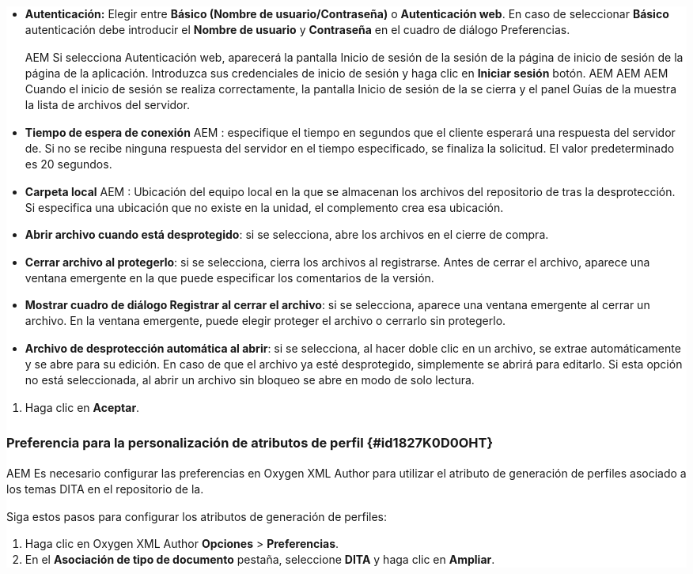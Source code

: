    - **Autenticación:** Elegir entre **Básico \(Nombre de usuario/Contraseña\)** o **Autenticación web**. En caso de seleccionar **Básico** autenticación debe introducir el **Nombre de usuario** y **Contraseña** en el cuadro de diálogo Preferencias.

     AEM Si selecciona Autenticación web, aparecerá la pantalla Inicio de sesión de la sesión de la página de inicio de sesión de la página de la aplicación. Introduzca sus credenciales de inicio de sesión y haga clic en **Iniciar sesión** botón. AEM AEM AEM Cuando el inicio de sesión se realiza correctamente, la pantalla Inicio de sesión de la se cierra y el panel Guías de la muestra la lista de archivos del servidor.

   - **Tiempo de espera de conexión** AEM : especifique el tiempo en segundos que el cliente esperará una respuesta del servidor de. Si no se recibe ninguna respuesta del servidor en el tiempo especificado, se finaliza la solicitud. El valor predeterminado es 20 segundos.

   - **Carpeta local** AEM : Ubicación del equipo local en la que se almacenan los archivos del repositorio de tras la desprotección. Si especifica una ubicación que no existe en la unidad, el complemento crea esa ubicación.
   - **Abrir archivo cuando está desprotegido**: si se selecciona, abre los archivos en el cierre de compra.
   - **Cerrar archivo al protegerlo**: si se selecciona, cierra los archivos al registrarse. Antes de cerrar el archivo, aparece una ventana emergente en la que puede especificar los comentarios de la versión.
   - **Mostrar cuadro de diálogo Registrar al cerrar el archivo**: si se selecciona, aparece una ventana emergente al cerrar un archivo. En la ventana emergente, puede elegir proteger el archivo o cerrarlo sin protegerlo.
   - **Archivo de desprotección automática al abrir**: si se selecciona, al hacer doble clic en un archivo, se extrae automáticamente y se abre para su edición. En caso de que el archivo ya esté desprotegido, simplemente se abrirá para editarlo. Si esta opción no está seleccionada, al abrir un archivo sin bloqueo se abre en modo de solo lectura.
1. Haga clic en **Aceptar**.

### Preferencia para la personalización de atributos de perfil {#id1827K0D0OHT}

AEM Es necesario configurar las preferencias en Oxygen XML Author para utilizar el atributo de generación de perfiles asociado a los temas DITA en el repositorio de la.

Siga estos pasos para configurar los atributos de generación de perfiles:

1. Haga clic en Oxygen XML Author **Opciones** \> **Preferencias**.
1. En el **Asociación de tipo de documento** pestaña, seleccione **DITA** y haga clic en **Ampliar**.
